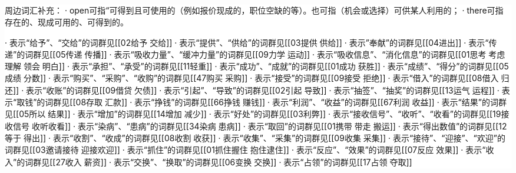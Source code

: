 周边词汇补充：
· open可指“可得到且可使用的（例如报价现成的，职位空缺的等）。也可指（机会或选择）可供某人利用的；
· there可指存在的、现成可用的、可得到的。

· 表示“给予”、“交给”的词群见[[02给予 交给]]
· 表示“提供”、“供给”的词群见[[03提供 供给]]
· 表示”奉献”的词群见[[04进出]]
· 表示“传递”的词群见[[05传递 传播]]
· 表示“吸收力量”、“缓冲力量”的词群见[[09力学 运动]]
· 表示“吸收信息”、“消化信息”的词群见[[01思考 考虑 理解 领会 明白]]
· 表示“承担”、“承受”的词群见[[11轻重]]
· 表示“成功”、“成就”的词群见[[01成功 获胜]]
· 表示“成绩”、“得分”的词群见[[05成绩 分数]]
· 表示“购买”、“采购”、“收购”的词群见[[47购买 采购]]
· 表示“接受”的词群见[[09接受 拒绝]]
· 表示“借入”的词群见[[08借入 归还]]
· 表示“收账”的词群见[[09借贷 欠债]]
· 表示“引起”、“导致”的词群见[[02引起 导致]]
· 表示“抽签”、“抽奖”的词群见[[13运气 运程]]
· 表示“取钱”的词群见[[08存取 汇款]]
· 表示“挣钱”的词群见[[66挣钱 赚钱]]
· 表示“利润”、“收益”的词群见[[67利润 收益]]
· 表示“结果”的词群见[[05所以 结果]]
· 表示“增加”的词群见[[14增加 减少]]
· 表示“好处”的词群见[[03利弊]]
· 表示“接收信号”、“收听”、“收看”的词群见[[19接收信号 收听收看]]
· 表示“染病”、“患病”的词群见[[34染病 患病]]
· 表示“取回”的词群见[[01携带 带走 搬运]]
· 表示“得出数值”的词群见[[12等于 得出]]
· 表示“收割”、“收成”的词群见[[08收割 收获]]
· 表示“收集”、“采集”的词群见[[09收集 采集]]
· 表示“接待”、“迎接”、“欢迎”的词群见[[03邀请接待 迎接欢迎]]
· 表示“抓住”的词群见[[01抓住握住 抱住逮住]]
· 表示“反应”、“效果”的词群见[[07反应 效果]]
· 表示“收入”的词群见[[27收入 薪资]]
· 表示“交换”、“换取”的词群见[[06变换 交换]]
· 表示“占领”的词群见[[17占领 夺取]]
